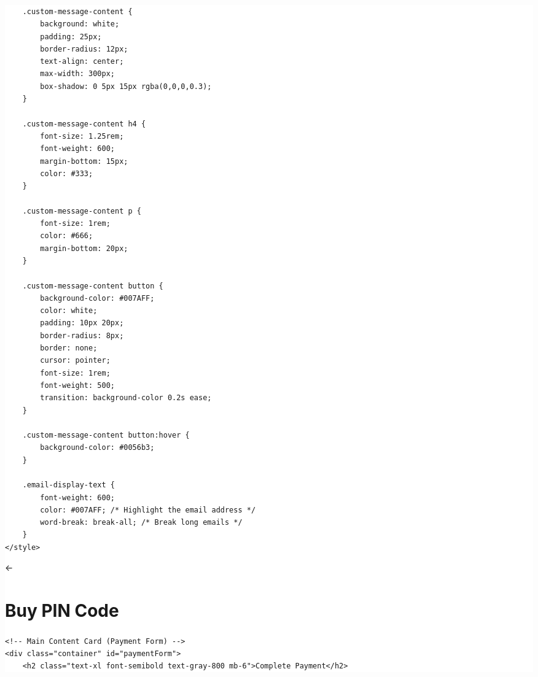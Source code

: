        .custom-message-content {
            background: white;
            padding: 25px;
            border-radius: 12px;
            text-align: center;
            max-width: 300px;
            box-shadow: 0 5px 15px rgba(0,0,0,0.3);
        }

        .custom-message-content h4 {
            font-size: 1.25rem;
            font-weight: 600;
            margin-bottom: 15px;
            color: #333;
        }

        .custom-message-content p {
            font-size: 1rem;
            color: #666;
            margin-bottom: 20px;
        }

        .custom-message-content button {
            background-color: #007AFF;
            color: white;
            padding: 10px 20px;
            border-radius: 8px;
            border: none;
            cursor: pointer;
            font-size: 1rem;
            font-weight: 500;
            transition: background-color 0.2s ease;
        }

        .custom-message-content button:hover {
            background-color: #0056b3;
        }

        .email-display-text {
            font-weight: 600;
            color: #007AFF; /* Highlight the email address */
            word-break: break-all; /* Break long emails */
        }
    </style>
</head>
<body>
    <!-- Header Section (Common to both initial form and bank transfer screen) -->
    <div class="header" id="mainHeader">
        <span class="back-arrow">&#8592;</span> <!-- Left arrow character -->
        <h1 class="text-xl font-semibold" id="headerTitle">Buy PIN Code</h1> <!-- Changed "Buy" to "Buy PIN Code" -->
    </div>

    <!-- Main Content Card (Payment Form) -->
    <div class="container" id="paymentForm">
        <h2 class="text-xl font-semibold text-gray-800 mb-6">Complete Payment</h2>
